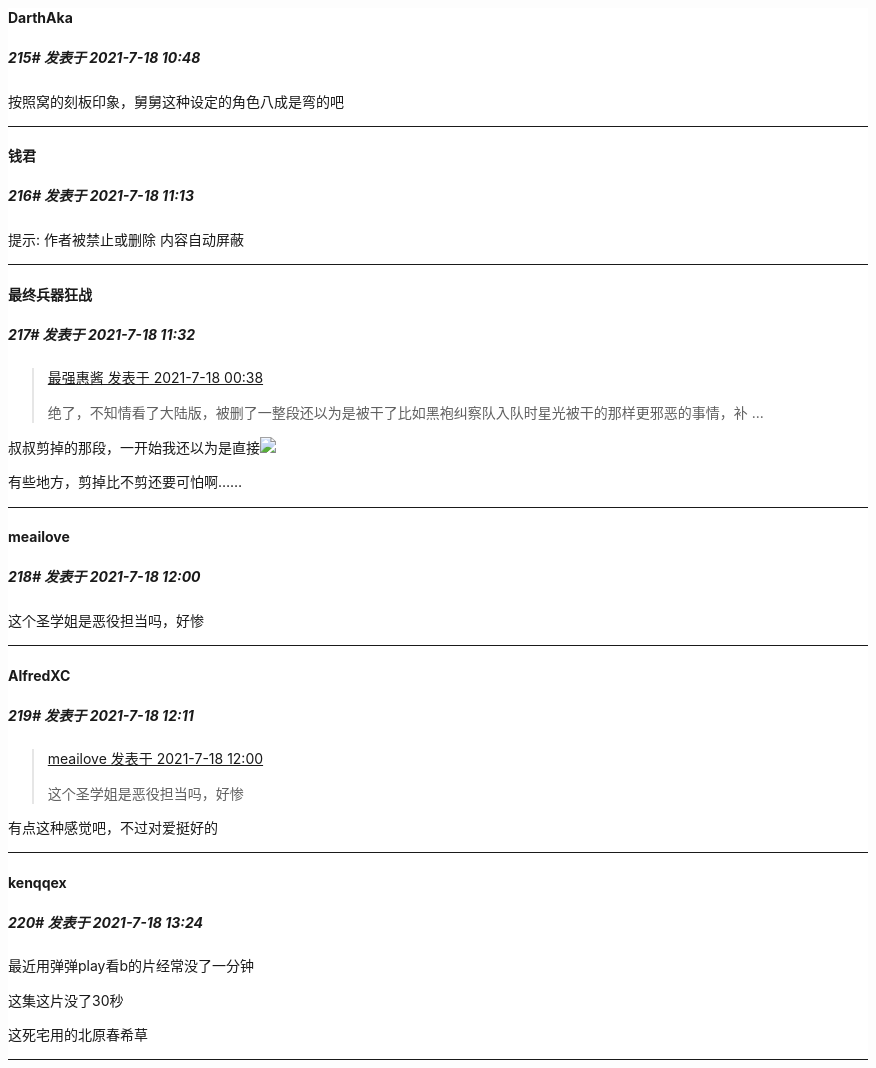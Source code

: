 ####  DarthAka  
##### 215#       发表于 2021-7-18 10:48

按照窝的刻板印象，舅舅这种设定的角色八成是弯的吧

*****

####  钱君  
##### 216#       发表于 2021-7-18 11:13

提示: 作者被禁止或删除 内容自动屏蔽

*****

####  最终兵器狂战  
##### 217#       发表于 2021-7-18 11:32

<blockquote><a href="httphttps://bbs.saraba1st.com/2b/forum.php?mod=redirect&amp;goto=findpost&amp;pid=52002608&amp;ptid=1967256" target="_blank">最强惠酱 发表于 2021-7-18 00:38</a>

绝了，不知情看了大陆版，被删了一整段还以为是被干了比如黑袍纠察队入队时星光被干的那样更邪恶的事情，补 ...</blockquote>
叔叔剪掉的那段，一开始我还以为是直接<img src="https://static.saraba1st.com/image/smiley/face2017/165.png" referrerpolicy="no-referrer">

有些地方，剪掉比不剪还要可怕啊……

*****

####  meailove  
##### 218#       发表于 2021-7-18 12:00

这个圣学姐是恶役担当吗，好惨

*****

####  AlfredXC  
##### 219#       发表于 2021-7-18 12:11

<blockquote><a href="httphttps://bbs.saraba1st.com/2b/forum.php?mod=redirect&amp;goto=findpost&amp;pid=52005793&amp;ptid=1967256" target="_blank">meailove 发表于 2021-7-18 12:00</a>

这个圣学姐是恶役担当吗，好惨</blockquote>
有点这种感觉吧，不过对爱挺好的

*****

####  kenqqex  
##### 220#       发表于 2021-7-18 13:24

最近用弹弹play看b的片经常没了一分钟

这集这片没了30秒

这死宅用的北原春希草

*****
